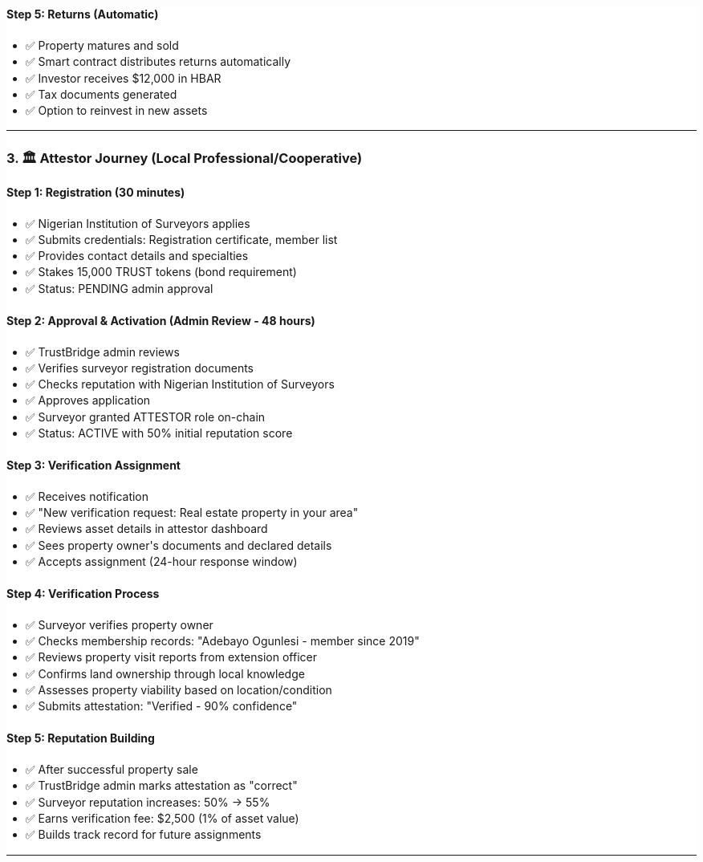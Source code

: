 #### **Step 5: Returns (Automatic)**
- ✅ Property matures and sold
- ✅ Smart contract distributes returns automatically
- ✅ Investor receives $12,000 in HBAR
- ✅ Tax documents generated
- ✅ Option to reinvest in new assets

---

### **3. 🏛️ Attestor Journey (Local Professional/Cooperative)**

#### **Step 1: Registration (30 minutes)**
- ✅ Nigerian Institution of Surveyors applies
- ✅ Submits credentials: Registration certificate, member list
- ✅ Provides contact details and specialties
- ✅ Stakes 15,000 TRUST tokens (bond requirement)
- ✅ Status: PENDING admin approval

#### **Step 2: Approval & Activation (Admin Review - 48 hours)**
- ✅ TrustBridge admin reviews
- ✅ Verifies surveyor registration documents
- ✅ Checks reputation with Nigerian Institution of Surveyors
- ✅ Approves application
- ✅ Surveyor granted ATTESTOR role on-chain
- ✅ Status: ACTIVE with 50% initial reputation score

#### **Step 3: Verification Assignment**
- ✅ Receives notification
- ✅ "New verification request: Real estate property in your area"
- ✅ Reviews asset details in attestor dashboard
- ✅ Sees property owner's documents and declared details
- ✅ Accepts assignment (24-hour response window)

#### **Step 4: Verification Process**
- ✅ Surveyor verifies property owner
- ✅ Checks membership records: "Adebayo Ogunlesi - member since 2019"
- ✅ Reviews property visit reports from extension officer
- ✅ Confirms land ownership through local knowledge
- ✅ Assesses property viability based on location/condition
- ✅ Submits attestation: "Verified - 90% confidence"

#### **Step 5: Reputation Building**
- ✅ After successful property sale
- ✅ TrustBridge admin marks attestation as "correct"
- ✅ Surveyor reputation increases: 50% → 55%
- ✅ Earns verification fee: $2,500 (1% of asset value)
- ✅ Builds track record for future assignments

---
